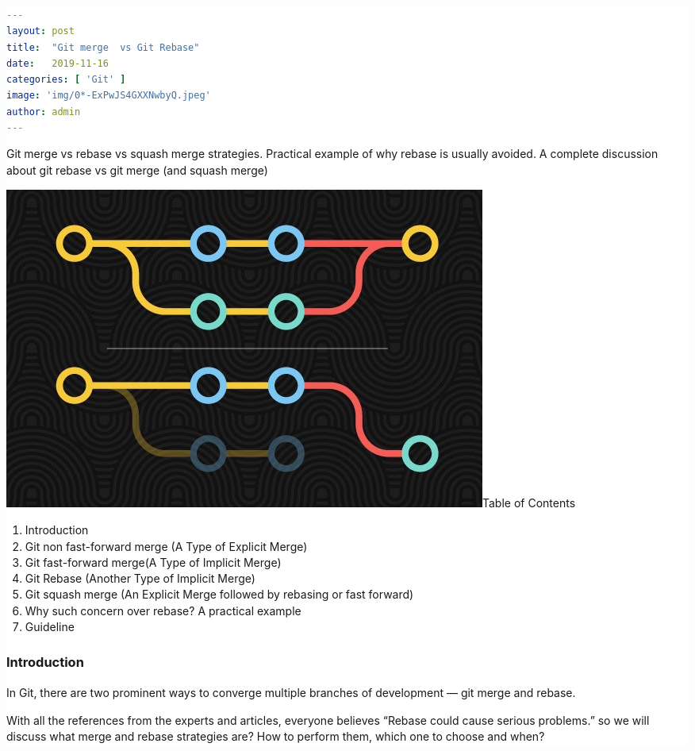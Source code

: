 ```yaml
---
layout:	post
title:	"Git merge  vs Git Rebase"
date:	2019-11-16
categories: [ 'Git' ]
image: 'img/0*-ExPwJS4GXXNwbyQ.jpeg'
author: admin
---
```


  Git merge vs rebase vs squash merge strategies. Practical example of why rebase is usually avoided.   A complete discussion about git rebase vs git merge (and squash merge)

![](/img/0*-ExPwJS4GXXNwbyQ.jpeg)Table of Contents

1. Introduction
2. Git non fast-forward merge (A Type of Explicit Merge)
3. Git fast-forward merge(A Type of Implicit Merge)
4. Git Rebase (Another Type of Implicit Merge)
5. Git squash merge (An Explicit Merge followed by rebasing or fast forward)
6. Why such concern over rebase? A practical example
7. Guideline
### Introduction

In Git, there are two prominent ways to converge multiple branches of development — git merge and rebase.

With all the references from the experts and articles, everyone believes “Rebase could cause serious problems.” so we will discuss what merge and rebase strategies are? How to perform them, which one to choose and when?
